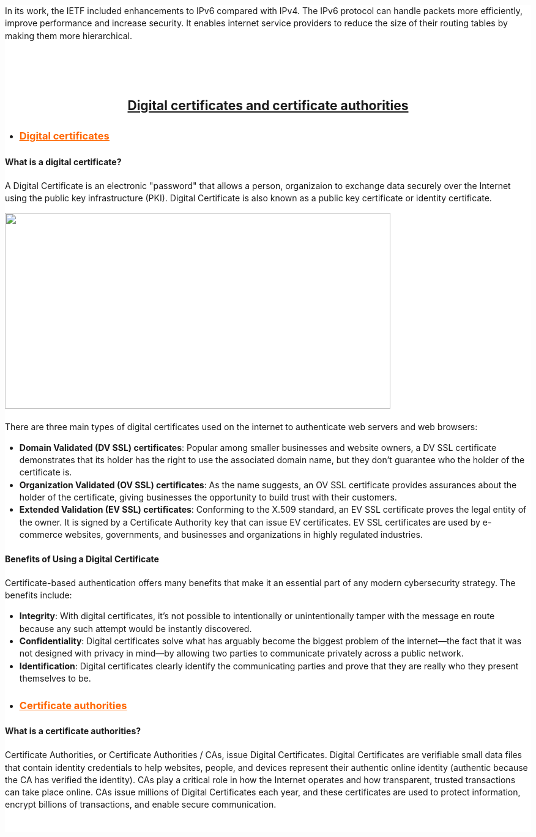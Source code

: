 <p>In its work, the IETF included enhancements to IPv6 compared with IPv4. The IPv6 protocol can handle packets more efficiently, improve performance and increase security. It enables internet service providers to reduce the size of their routing tables by making them more hierarchical.</p>
<aside id="" class="nativo-promo nativo-promo-1 smartphone"></aside>
<h2>&nbsp;</h2>  
<h2 style="text-align: center;"><span style="text-decoration: underline;"><strong>Digital certificates and certificate authorities</strong></span></h2>  
<ul>
<li>
<h3><span style="text-decoration: underline;"><span style="color: #ff6600; text-decoration: underline;">Digital certificates</span></span></h3>
</li>
</ul>   
<h4><strong>What is a digital certificate?</strong></h4>
<p>A&nbsp;Digital Certificate&nbsp;is an electronic "password" that allows a person, organizaion to exchange data securely over the Internet using the public key infrastructure (PKI). Digital Certificate is also known as a&nbsp;public key certificate&nbsp;or&nbsp;identity certificate.</p>
<img src="https://cdn.educba.com/academy/wp-content/uploads/2019/11/Digital-Certificates.png" width="630"  height="320">
<p>There are three main types of digital certificates used on the internet to authenticate web servers and web browsers:</p>
<ul>
<li><strong>Domain Validated (DV SSL) certificates</strong>: Popular among smaller businesses and website owners, a DV SSL certificate demonstrates that its holder has the right to use the associated domain name, but they don&rsquo;t guarantee who the holder of the certificate is.</li>
<li><strong>Organization Validated (OV SSL) certificates</strong>: As the name suggests, an OV SSL certificate provides assurances about the holder of the certificate, giving businesses the opportunity to build trust with their customers.</li>
<li><strong>Extended Validation (EV SSL) certificates</strong>: Conforming to the X.509 standard, an EV SSL certificate proves the legal entity of the owner. It is signed by a Certificate Authority key that can issue EV certificates. EV SSL certificates are used by e-commerce websites, governments, and businesses and organizations in highly regulated industries.</li>
</ul>
<h4>Benefits of Using a Digital Certificate</h4>
<p>Certificate-based authentication offers many benefits that make it an essential part of any modern cybersecurity strategy. The benefits include:</p>
<ul>
<li><strong>Integrity</strong>: With digital certificates, it&rsquo;s not possible to intentionally or unintentionally tamper with the message en route because any such attempt would be instantly discovered.</li>
<li><strong>Confidentiality</strong>: Digital certificates solve what has arguably become the biggest problem of the internet&mdash;the fact that it was not designed with privacy in mind&mdash;by allowing two parties to communicate privately across a public network.</li>
<li><strong>Identification</strong>: Digital certificates clearly identify the communicating parties and prove that they are really who they present themselves to be.</li>
</ul>   
<ul>
<li>
<h3><span style="text-decoration: underline;"><span style="color: #ff6600; text-decoration: underline;">Certificate authorities</span></span></h3>
</li>
</ul>
<h4><strong>What is a certificate authorities?</strong></h4>
<p>Certificate Authorities, or Certificate Authorities / CAs, issue Digital Certificates. Digital Certificates are verifiable small data files that contain identity credentials to help websites, people, and devices represent their authentic online identity (authentic because the CA has verified the identity). CAs play a critical role in how the Internet operates and how transparent, trusted transactions can take place online. CAs issue millions of Digital Certificates each year, and these certificates are used to protect information, encrypt billions of transactions, and enable secure communication.</p>
<p>&nbsp;</p>   